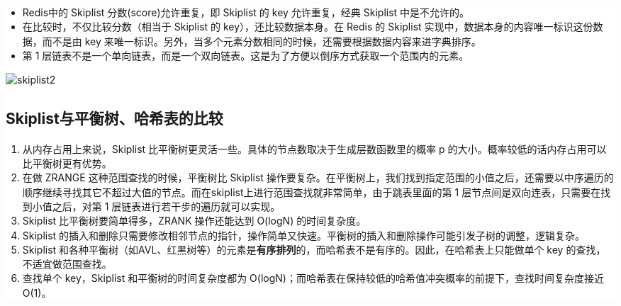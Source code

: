 - Redis中的 Skiplist 分数(score)允许重复，即 Skiplist 的 key 允许重复，经典 Skiplist 中是不允许的。
- 在比较时，不仅比较分数（相当于 Skiplist 的 key），还比较数据本身。在 Redis 的 Skiplist 实现中，数据本身的内容唯一标识这份数据，而不是由 key 来唯一标识。另外，当多个元素分数相同的时候，还需要根据数据内容来进字典排序。
- 第 1 层链表不是一个单向链表，而是一个双向链表。这是为了方便以倒序方式获取一个范围内的元素。

![skiplist2](https://marticles.github.io/images/%E6%B7%B1%E5%85%A5%E7%90%86%E8%A7%A3Redis-Zset%E5%8E%9F%E7%90%86/skiplist2.png)

## Skiplist与平衡树、哈希表的比较

1. 从内存占用上来说，Skiplist 比平衡树更灵活一些。具体的节点数取决于生成层数函数里的概率 p 的大小。概率较低的话内存占用可以比平衡树更有优势。
2. 在做 ZRANGE 这种范围查找的时候，平衡树比 Skiplist 操作要复杂。在平衡树上，我们找到指定范围的小值之后，还需要以中序遍历的顺序继续寻找其它不超过大值的节点。而在skiplist上进行范围查找就非常简单，由于跳表里面的第 1 层节点间是双向连表，只需要在找到小值之后，对第 1 层链表进行若干步的遍历就可以实现。
3. Skiplist 比平衡树要简单得多，ZRANK 操作还能达到 O(logN) 的时间复杂度。
4. Skiplist 的插入和删除只需要修改相邻节点的指针，操作简单又快速。平衡树的插入和删除操作可能引发子树的调整，逻辑复杂。
5. Skiplist 和各种平衡树（如AVL、红黑树等）的元素是**有序排列**的，而哈希表不是有序的。因此，在哈希表上只能做单个 key 的查找，不适宜做范围查找。
6. 查找单个 key，Skiplist 和平衡树的时间复杂度都为 O(logN)；而哈希表在保持较低的哈希值冲突概率的前提下，查找时间复杂度接近 O(1)。
